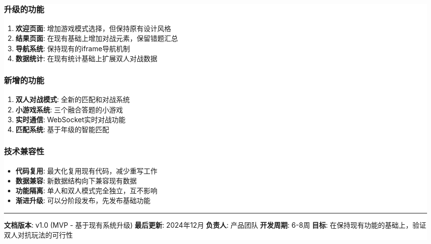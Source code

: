 ### 升级的功能
1. **欢迎页面**: 增加游戏模式选择，但保持原有设计风格
2. **结果页面**: 在现有基础上增加对战元素，保留错题汇总
3. **导航系统**: 保持现有的iframe导航机制
4. **数据统计**: 在现有统计基础上扩展双人对战数据

### 新增的功能
1. **双人对战模式**: 全新的匹配和对战系统
2. **小游戏系统**: 三个融合答题的小游戏
3. **实时通信**: WebSocket实时对战功能
4. **匹配系统**: 基于年级的智能匹配

### 技术兼容性
- **代码复用**: 最大化复用现有代码，减少重写工作
- **数据兼容**: 新数据结构向下兼容现有数据
- **功能隔离**: 单人和双人模式完全独立，互不影响
- **渐进升级**: 可以分阶段发布，先发布基础功能

---

**文档版本**: v1.0 (MVP - 基于现有系统升级)
**最后更新**: 2024年12月
**负责人**: 产品团队
**开发周期**: 6-8周
**目标**: 在保持现有功能的基础上，验证双人对抗玩法的可行性
